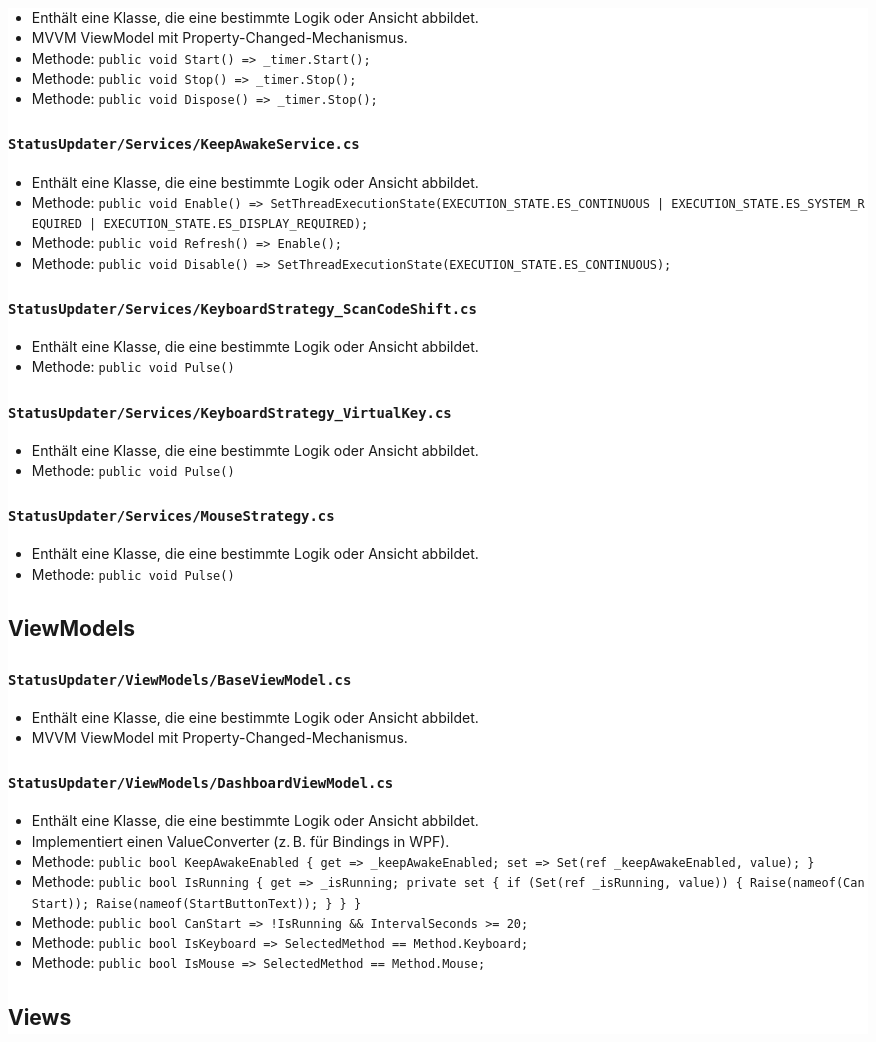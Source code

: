 - Enthält eine Klasse, die eine bestimmte Logik oder Ansicht abbildet.
- MVVM ViewModel mit Property-Changed-Mechanismus.
- Methode: `public void Start() => _timer.Start();`
- Methode: `public void Stop() => _timer.Stop();`
- Methode: `public void Dispose() => _timer.Stop();`

### `StatusUpdater/Services/KeepAwakeService.cs`

- Enthält eine Klasse, die eine bestimmte Logik oder Ansicht abbildet.
- Methode: `public void Enable() => SetThreadExecutionState(EXECUTION_STATE.ES_CONTINUOUS | EXECUTION_STATE.ES_SYSTEM_REQUIRED | EXECUTION_STATE.ES_DISPLAY_REQUIRED);`
- Methode: `public void Refresh() => Enable();`
- Methode: `public void Disable() => SetThreadExecutionState(EXECUTION_STATE.ES_CONTINUOUS);`

### `StatusUpdater/Services/KeyboardStrategy_ScanCodeShift.cs`

- Enthält eine Klasse, die eine bestimmte Logik oder Ansicht abbildet.
- Methode: `public void Pulse()`

### `StatusUpdater/Services/KeyboardStrategy_VirtualKey.cs`

- Enthält eine Klasse, die eine bestimmte Logik oder Ansicht abbildet.
- Methode: `public void Pulse()`

### `StatusUpdater/Services/MouseStrategy.cs`

- Enthält eine Klasse, die eine bestimmte Logik oder Ansicht abbildet.
- Methode: `public void Pulse()`

## ViewModels

### `StatusUpdater/ViewModels/BaseViewModel.cs`

- Enthält eine Klasse, die eine bestimmte Logik oder Ansicht abbildet.
- MVVM ViewModel mit Property-Changed-Mechanismus.

### `StatusUpdater/ViewModels/DashboardViewModel.cs`

- Enthält eine Klasse, die eine bestimmte Logik oder Ansicht abbildet.
- Implementiert einen ValueConverter (z. B. für Bindings in WPF).
- Methode: `public bool KeepAwakeEnabled { get => _keepAwakeEnabled; set => Set(ref _keepAwakeEnabled, value); }`
- Methode: `public bool IsRunning { get => _isRunning; private set { if (Set(ref _isRunning, value)) { Raise(nameof(CanStart)); Raise(nameof(StartButtonText)); } } }`
- Methode: `public bool CanStart => !IsRunning && IntervalSeconds >= 20;`
- Methode: `public bool IsKeyboard => SelectedMethod == Method.Keyboard;`
- Methode: `public bool IsMouse => SelectedMethod == Method.Mouse;`

## Views
